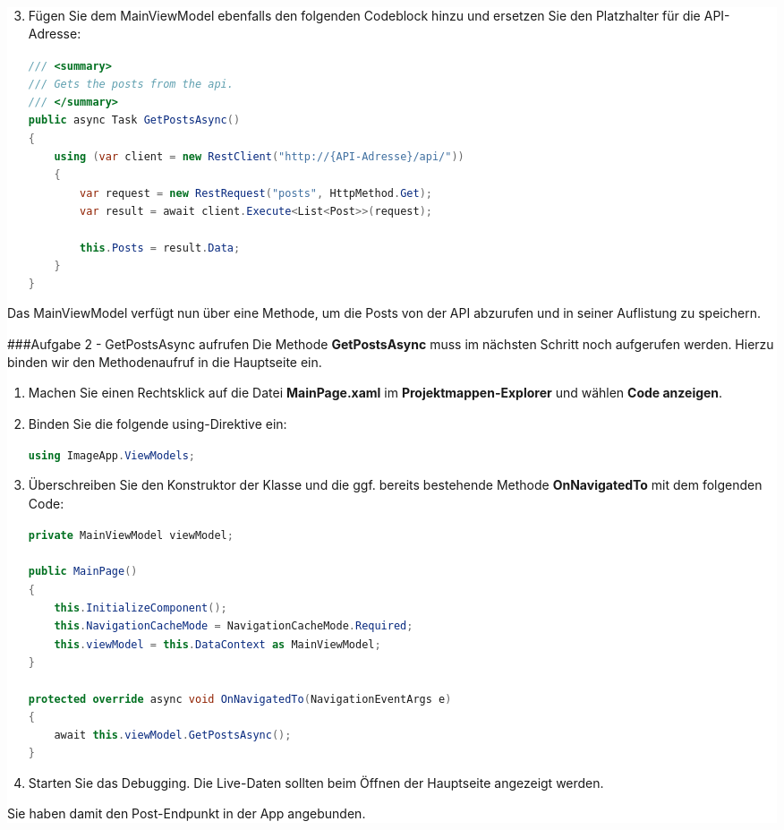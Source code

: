 3. Fügen Sie dem MainViewModel ebenfalls den folgenden Codeblock hinzu und ersetzen Sie den Platzhalter für die API-Adresse:

    ```C#
	/// <summary>
	/// Gets the posts from the api.
	/// </summary>
	public async Task GetPostsAsync()
	{
		using (var client = new RestClient("http://{API-Adresse}/api/"))
		{
			var request = new RestRequest("posts", HttpMethod.Get);
			var result = await client.Execute<List<Post>>(request);
			
			this.Posts = result.Data;
		}
	}
    ```
	
Das MainViewModel verfügt nun über eine Methode, um die Posts von der API abzurufen und in seiner Auflistung zu speichern.

###Aufgabe 2 - GetPostsAsync aufrufen
Die Methode **GetPostsAsync** muss im nächsten Schritt noch aufgerufen werden. Hierzu binden wir den Methodenaufruf in die Hauptseite ein.

1. Machen Sie einen Rechtsklick auf die Datei **MainPage.xaml** im **Projektmappen-Explorer** und wählen **Code anzeigen**.
2. Binden Sie die folgende using-Direktive ein:

    ```C#
	using ImageApp.ViewModels;
	```

3. Überschreiben Sie den Konstruktor der Klasse und die ggf. bereits bestehende Methode **OnNavigatedTo** mit dem folgenden Code:

    ```C#
	private MainViewModel viewModel;

	public MainPage()
	{
		this.InitializeComponent();
		this.NavigationCacheMode = NavigationCacheMode.Required;
		this.viewModel = this.DataContext as MainViewModel;
	}

	protected override async void OnNavigatedTo(NavigationEventArgs e)
	{
		await this.viewModel.GetPostsAsync();
	}
	```

4. Starten Sie das Debugging. Die Live-Daten sollten beim Öffnen der Hauptseite angezeigt werden.

Sie haben damit den Post-Endpunkt in der App angebunden.
